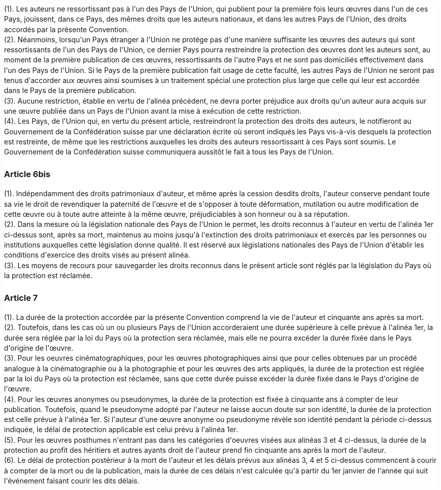 (1).  Les auteurs ne ressortissant pas à l'un des Pays de l'Union, qui publient pour la première fois leurs œuvres dans l'un de ces Pays, jouissent, dans ce Pays, des mêmes droits que les auteurs nationaux, et dans les autres Pays de l'Union, des droits accordés par la présente Convention.   
(2).  Néanmoins, lorsqu'un Pays étranger à l'Union ne protège pas d'une manière suffisante les œuvres des auteurs qui sont ressortissants de l'un des Pays de l'Union, ce dernier Pays pourra restreindre la protection des œuvres dont les auteurs sont, au moment de la première publication de ces œuvres, ressortissants de l'autre Pays et ne sont pas domiciliés effectivement dans l'un des Pays de l'Union. Si le Pays de la première publication fait usage de cette faculté, les autres Pays de l'Union ne seront pas tenus d'accorder aux œuvres ainsi soumises à un traitement spécial une protection plus large que celle qui leur est accordée dans le Pays de la première publication.   
(3).  Aucune restriction, établie en vertu de l'alinéa précédent, ne devra porter préjudice aux droits qu'un auteur aura acquis sur une œuvre publiée dans un Pays de l'Union avant la mise à exécution de cette restriction.   
(4).  Les Pays, de l'Union qui, en vertu du présent article, restreindront la protection des droits des auteurs, le notifieront au Gouvernement de la Confédération suisse par une déclaration écrite où seront indiqués les Pays vis-à-vis desquels la protection est restreinte, de même que les restrictions auxquelles les droits des auteurs ressortissant à ces Pays sont soumis. Le Gouvernement de la Confédération suisse communiquera aussitôt le fait à tous les Pays de l'Union.  

### Article  6bis  

(1).  Indépendamment des droits patrimoniaux d'auteur, et même après la cession desdits droits, l'auteur conserve pendant toute sa vie le droit de revendiquer la paternité de l'œuvre et de s'opposer à toute déformation, mutilation ou autre modification de cette œuvre ou à toute autre atteinte à la même œuvre, préjudiciables à son honneur ou à sa réputation.   
(2).  Dans la mesure où la législation nationale des Pays de l'Union le permet, les droits reconnus à l'auteur en vertu de l'alinéa 1er ci-dessus sont, après sa mort, maintenus au moins jusqu'à l'extinction des droits patrimoniaux et exercés par les personnes ou institutions auxquelles cette législation donne qualité. Il est réservé aux législations nationales des Pays de l'Union d'établir les conditions d'exercice des droits visés au présent alinéa.   
(3).  Les moyens de recours pour sauvegarder les droits reconnus dans le présent article sont réglés par la législation du Pays où la protection est réclamée.  

### Article  7  

(1).  La durée de la protection accordée par la présente Convention comprend la vie de l'auteur et cinquante ans après sa mort.   
(2).  Toutefois, dans les cas où un ou plusieurs Pays de l'Union accorderaient une durée supérieure à celle prévue à l'alinéa 1er, la durée sera réglée par la loi du Pays où la protection sera réclamée, mais elle ne pourra excéder la durée fixée dans le Pays d'origine de l'œuvre.   
(3).  Pour les oeuvres cinématographiques, pour les œuvres photographiques ainsi que pour celles obtenues par un procédé analogue à la cinématographie ou à la photographie et pour les œuvres des arts appliqués, la durée de la protection est réglée par la loi du Pays où la protection est réclamée, sans que cette durée puisse excéder la durée fixée dans le Pays d'origine de l'œuvre.   
(4).  Pour les œuvres anonymes ou pseudonymes, la durée de la protection est fixée à cinquante ans à compter de leur publication. Toutefois, quand le pseudonyme adopté par l'auteur ne laisse aucun doute sur son identité, la durée de la protection est celle prévue à l'alinéa 1er. Si l'auteur d'une œuvre anonyme ou pseudonyme révèle son identité pendant la période ci-dessus indiquée, le délai de protection applicable est celui prévu à l'alinéa 1er.   
(5).  Pour les œuvres posthumes n'entrant pas dans les catégories d'oeuvres visées aux alinéas 3 et 4 ci-dessus, la durée de la protection au profit des héritiers et autres ayants droit de l'auteur prend fin cinquante ans après la mort de l'auteur.   
(6).  Le délai de protection postérieur à la mort de l'auteur et les délais prévus aux alinéas 3, 4 et 5 ci-dessus commencent à courir à compter de la mort ou de la publication, mais la durée de ces délais n'est calculée qu'à partir du 1er janvier de l'année qui suit l'événement faisant courir les dits délais.  
